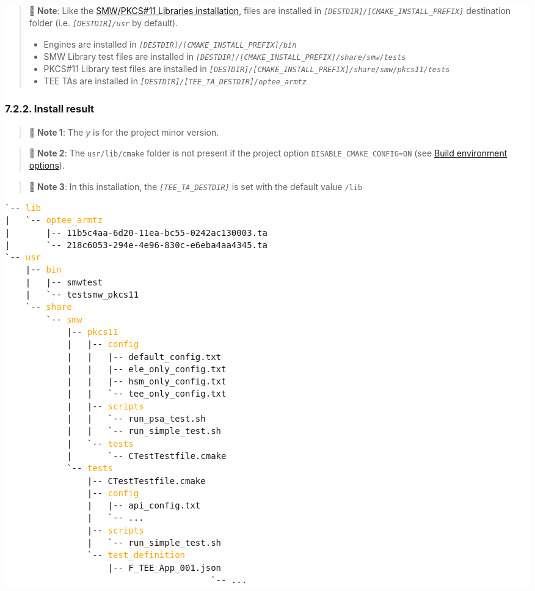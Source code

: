 > :memo: **Note**:
> Like the [SMW/PKCS#11 Libraries installation](#5-smwpkcs11-libraries-installation),
> files are installed in _`[DESTDIR]/[CMAKE_INSTALL_PREFIX]`_ destination folder
> (i.e. _`[DESTDIR]/usr`_ by default).
> - Engines are installed in _`[DESTDIR]/[CMAKE_INSTALL_PREFIX]/bin`_
> - SMW Library test files are installed in _`[DESTDIR]/[CMAKE_INSTALL_PREFIX]/share/smw/tests`_
> - PKCS#11 Library test files are installed in _`[DESTDIR]/[CMAKE_INSTALL_PREFIX]/share/smw/pkcs11/tests`_
> - TEE TAs are installed in _`[DESTDIR]/[TEE_TA_DESTDIR]/optee_armtz`_


### 7.2.2. Install result

> :memo: **Note 1**: The <i>y</i> is for the project minor version.

> :memo: **Note 2**: The `usr/lib/cmake` folder is not present if the project
option `DISABLE_CMAKE_CONFIG=ON` (see [Build environment options](#41-build-environment-options)).

> :memo: **Note 3**: In this installation, the _`[TEE_TA_DESTDIR]`_ is
set with the default value `/lib`

<pre>
`-- <span style="color:orange">lib</span>
|   `-- <span style="color:orange">optee_armtz</span>
|       |-- 11b5c4aa-6d20-11ea-bc55-0242ac130003.ta
|       `-- 218c6053-294e-4e96-830c-e6eba4aa4345.ta
`-- <span style="color:orange">usr</span>
    |-- <span style="color:orange">bin</span>
    |   |-- smwtest
    |   `-- testsmw_pkcs11
    `-- <span style="color:orange">share</span>
        `-- <span style="color:orange">smw</span>
            |-- <span style="color:orange">pkcs11</span>
            |   |-- <span style="color:orange">config</span>
            |   |   |-- default_config.txt
            |   |   |-- ele_only_config.txt
            |   |   |-- hsm_only_config.txt
            |   |   `-- tee_only_config.txt
            |   |-- <span style="color:orange">scripts</span>
            |   |   `-- run_psa_test.sh
            |   |   `-- run_simple_test.sh
            |   `-- <span style="color:orange">tests</span>
            |       `-- CTestTestfile.cmake
            `-- <span style="color:orange">tests</span>
                |-- CTestTestfile.cmake
                |-- <span style="color:orange">config</span>
                |   |-- api_config.txt
                |   `-- ...
                |-- <span style="color:orange">scripts</span>
                |   `-- run_simple_test.sh
                `-- <span style="color:orange">test_definition</span>
                    |-- F_TEE_App_001.json
										`-- ...
</pre>
